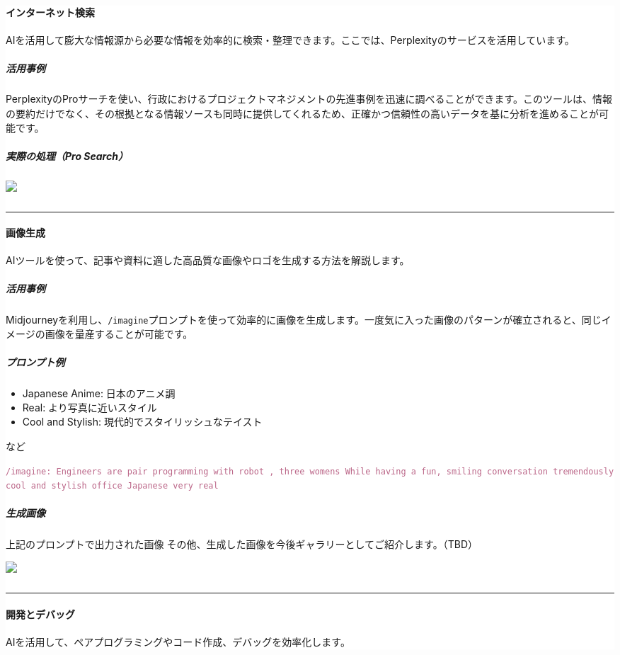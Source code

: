 
#### インターネット検索

AIを活用して膨大な情報源から必要な情報を効率的に検索・整理できます。ここでは、Perplexityのサービスを活用しています。

##### 活用事例

PerplexityのProサーチを使い、行政におけるプロジェクトマネジメントの先進事例を迅速に調べることができます。このツールは、情報の要約だけでなく、その根拠となる情報ソースも同時に提供してくれるため、正確かつ信頼性の高いデータを基に分析を進めることが可能です。

##### 実際の処理（Pro Search）

<div class="center-container">
    <img src="https://d1mt09hgbl7gpz.cloudfront.net/imgs/ai/2024-09-23-18-32-42.png" class="center-image">
</div>

###

---

#### 画像生成

AIツールを使って、記事や資料に適した高品質な画像やロゴを生成する方法を解説します。

##### 活用事例

Midjourneyを利用し、`/imagine`プロンプトを使って効率的に画像を生成します。一度気に入った画像のパターンが確立されると、同じイメージの画像を量産することが可能です。

##### プロンプト例

- Japanese Anime: 日本のアニメ調
- Real: より写真に近いスタイル
- Cool and Stylish: 現代的でスタイリッシュなテイスト

など

```Javascript
/imagine: Engineers are pair programming with robot , three womens While having a fun, smiling conversation tremendously cool and stylish office Japanese very real
```

##### 生成画像

上記のプロンプトで出力された画像
その他、生成した画像を今後ギャラリーとしてご紹介します。（TBD）

<div class="center-container">
    <img src="https://d1mt09hgbl7gpz.cloudfront.net/imgs/ai/2024-09-23-19-10-24.png" class="center-image">
</div>

###

---

#### 開発とデバッグ

AIを活用して、ペアプログラミングやコード作成、デバッグを効率化します。
